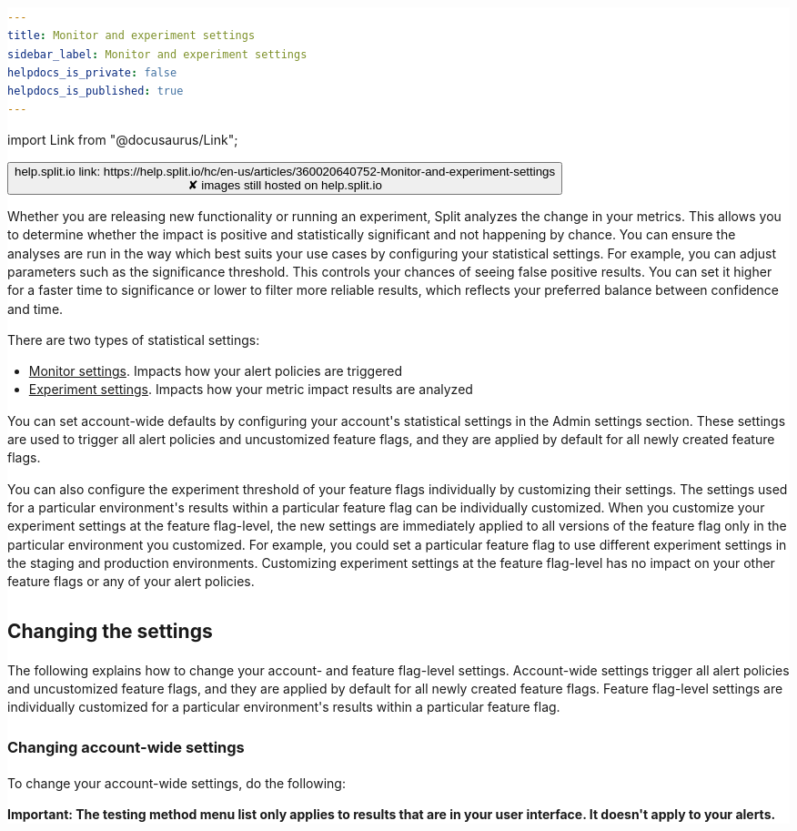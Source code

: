 ```yaml
---
title: Monitor and experiment settings
sidebar_label: Monitor and experiment settings
helpdocs_is_private: false
helpdocs_is_published: true
---
```


import Link from "@docusaurus/Link";

<p>
  <button style={{borderRadius:'8px', border: '1px', fontFamily: 'Courier New', fontWeight:'800', textAlign:'left'}}> help.split.io link: https://help.split.io/hc/en-us/articles/360020640752-Monitor-and-experiment-settings <br /> ✘ images still hosted on help.split.io </button>
</p>

Whether you are releasing new functionality or running an experiment, Split analyzes the change in your metrics. This allows you to determine whether the impact is positive and statistically significant and not happening by chance. You can ensure the analyses are run in the way which best suits your use cases by configuring your statistical settings. For example, you can adjust parameters such as the significance threshold. This controls your chances of seeing false positive results. You can set it higher for a faster time to significance or lower to filter more reliable results, which reflects your preferred balance between confidence and time.

There are two types of statistical settings:

* [Monitor settings](#monitor-settings). Impacts how your alert policies are triggered
* [Experiment settings](#experiment-settings). Impacts how your metric impact results are analyzed

You can set account-wide defaults by configuring your account's statistical settings in the Admin settings section. These settings are used to trigger all alert policies and uncustomized feature flags, and they are applied by default for all newly created feature flags.

You can also configure the experiment threshold of your feature flags individually by customizing their settings. The settings used for a particular environment's results within a particular feature flag can be individually customized. When you customize your experiment settings at the feature flag-level, the new settings are immediately applied to all versions of the feature flag only in the particular environment you customized. For example, you could set a particular feature flag to use different experiment settings in the staging and production environments. Customizing experiment settings at the feature flag-level has no impact on your other feature flags or any of your alert policies.

## Changing the settings

The following explains how to change your account- and feature flag-level settings. Account-wide settings trigger all alert policies and uncustomized feature flags, and they are applied by default for all newly created feature flags. Feature flag-level settings are individually customized for a particular environment's results within a particular feature flag.

### Changing account-wide settings

To change your account-wide settings, do the following:

**Important: The testing method menu list only applies to results that are in your user interface. It doesn't apply to your alerts.**
